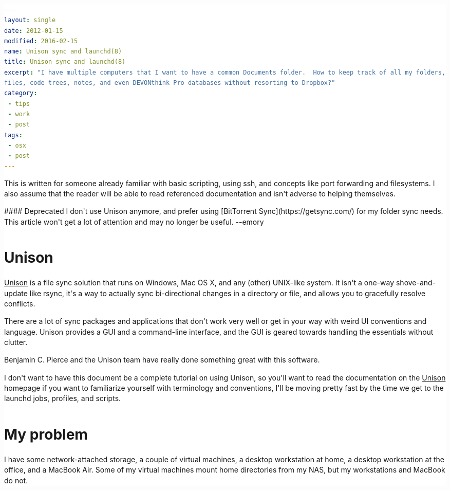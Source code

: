 ```yaml
---
layout: single
date: 2012-01-15
modified: 2016-02-15
name: Unison sync and launchd(8)
title: Unison sync and launchd(8) 
excerpt: "I have multiple computers that I want to have a common Documents folder.  How to keep track of all my folders, files, code trees, notes, and even DEVONthink Pro databases without resorting to Dropbox?"
category: 
 - tips
 - work
 - post
tags: 
 - osx
 - post
---
```


This is written for someone already familiar with basic scripting, using ssh, and concepts like port forwarding and filesystems.  I also assume that the reader will be able to read referenced documentation and isn't adverse to helping themselves.  

<div class="notice--warning" markdown="1">
#### Deprecated
I don't use Unison anymore, and prefer using [BitTorrent Sync](https://getsync.com/) for my folder sync needs. This article won't get a lot of attention and may no longer be useful. --emory
</div>

# Unison

[Unison](http://www.cis.upenn.edu/~bcpierce/unison/) is a file sync solution that runs on Windows, Mac OS X, and any (other) UNIX-like system.  It isn't a one-way shove-and-update like rsync, it's a way to actually sync bi-directional changes in a directory or file, and allows you to gracefully resolve conflicts.

There are a lot of sync packages and applications that don't work very well or get in your way with weird UI conventions and language.  Unison provides a GUI and a command-line interface, and the GUI is geared towards handling the essentials without clutter.

Benjamin C. Pierce and the Unison team have really done something great with this software.  

I don't want to have this document be a complete tutorial on using Unison, so you'll want to read the documentation on the [Unison](http://www.cis.upenn.edu/~bcpierce/unison/) homepage if you want to familiarize yourself with terminology and conventions, I'll be moving pretty fast by the time we get to the launchd jobs, profiles, and scripts.

# My problem

I have some network-attached storage, a couple of virtual machines, a desktop workstation at home, a desktop workstation at the office, and a MacBook Air.  Some of my virtual machines mount home directories from my NAS, but my workstations and MacBook do not.
